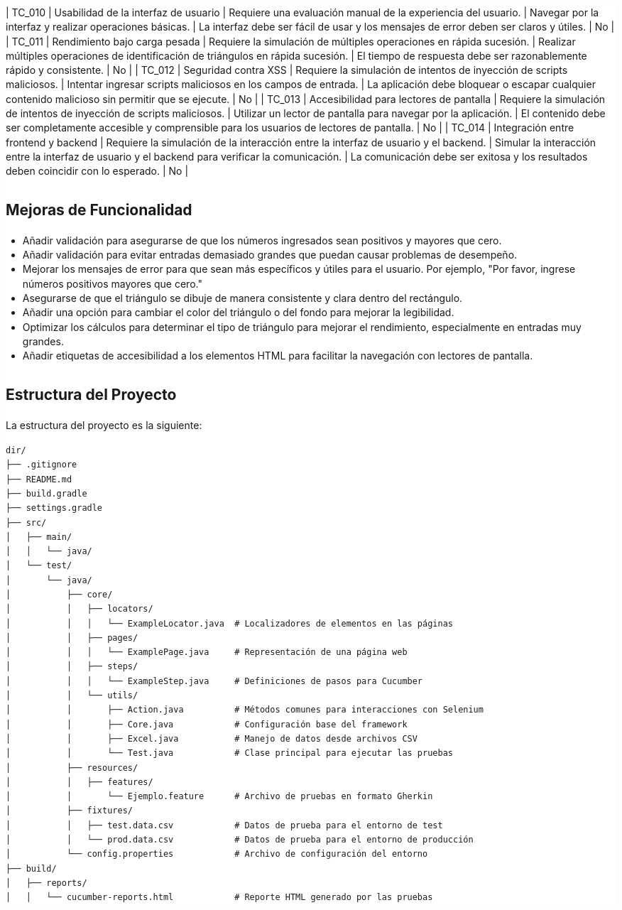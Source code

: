 | TC_010 | Usabilidad de la interfaz de usuario        | Requiere una evaluación manual de la experiencia del usuario.                       | Navegar por la interfaz y realizar operaciones básicas.                                                            | La interfaz debe ser fácil de usar y los mensajes de error deben ser claros y útiles.                   | No            |
| TC_011 | Rendimiento bajo carga pesada               | Requiere la simulación de múltiples operaciones en rápida sucesión.                 | Realizar múltiples operaciones de identificación de triángulos en rápida sucesión.                                 | El tiempo de respuesta debe ser razonablemente rápido y consistente.                                    | No            |
| TC_012 | Seguridad contra XSS                        | Requiere la simulación de intentos de inyección de scripts maliciosos.              | Intentar ingresar scripts maliciosos en los campos de entrada.                                                     | La aplicación debe bloquear o escapar cualquier contenido malicioso sin permitir que se ejecute.        | No            |
| TC_013 | Accesibilidad para lectores de pantalla     | Requiere la simulación de intentos de inyección de scripts maliciosos.              | Utilizar un lector de pantalla para navegar por la aplicación.                                                     | El contenido debe ser completamente accesible y comprensible para los usuarios de lectores de pantalla. | No            |
| TC_014 | Integración entre frontend y backend        | Requiere la simulación de la interacción entre la interfaz de usuario y el backend. | Simular la interacción entre la interfaz de usuario y el backend para verificar la comunicación.                   | La comunicación debe ser exitosa y los resultados deben coincidir con lo esperado.                      | No            |

## Mejoras de Funcionalidad
- Añadir validación para asegurarse de que los números ingresados sean positivos y mayores que cero.
- Añadir validación para evitar entradas demasiado grandes que puedan causar problemas de desempeño.
- Mejorar los mensajes de error para que sean más específicos y útiles para el usuario. Por ejemplo, "Por favor, ingrese números positivos mayores que cero."
- Asegurarse de que el triángulo se dibuje de manera consistente y clara dentro del rectángulo.
- Añadir una opción para cambiar el color del triángulo o del fondo para mejorar la legibilidad.
- Optimizar los cálculos para determinar el tipo de triángulo para mejorar el rendimiento, especialmente en entradas muy grandes.
- Añadir etiquetas de accesibilidad a los elementos HTML para facilitar la navegación con lectores de pantalla.

## Estructura del Proyecto
La estructura del proyecto es la siguiente:
```
dir/
├── .gitignore
├── README.md
├── build.gradle
├── settings.gradle
├── src/
│   ├── main/
│   │   └── java/
│   └── test/
│       └── java/
│           ├── core/
│           │   ├── locators/
│           │   │   └── ExampleLocator.java  # Localizadores de elementos en las páginas
│           │   ├── pages/
│           │   │   └── ExamplePage.java     # Representación de una página web
│           │   ├── steps/
│           │   │   └── ExampleStep.java     # Definiciones de pasos para Cucumber
│           │   └── utils/
│           │       ├── Action.java          # Métodos comunes para interacciones con Selenium
│           │       ├── Core.java            # Configuración base del framework
│           │       ├── Excel.java           # Manejo de datos desde archivos CSV
│           │       └── Test.java            # Clase principal para ejecutar las pruebas
│           ├── resources/
│           │   ├── features/
│           │       └── Ejemplo.feature      # Archivo de pruebas en formato Gherkin
│           ├── fixtures/
│           │   ├── test.data.csv            # Datos de prueba para el entorno de test
│           │   └── prod.data.csv            # Datos de prueba para el entorno de producción
│           └── config.properties            # Archivo de configuración del entorno
├── build/
│   ├── reports/
│   │   └── cucumber-reports.html            # Reporte HTML generado por las pruebas
```
